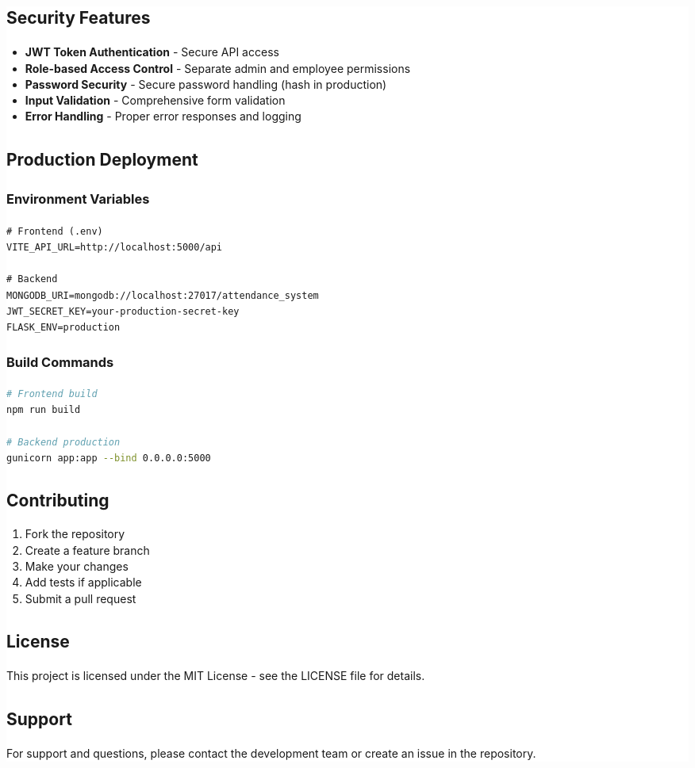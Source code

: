 ## Security Features

- **JWT Token Authentication** - Secure API access
- **Role-based Access Control** - Separate admin and employee permissions
- **Password Security** - Secure password handling (hash in production)
- **Input Validation** - Comprehensive form validation
- **Error Handling** - Proper error responses and logging

## Production Deployment

### Environment Variables
```env
# Frontend (.env)
VITE_API_URL=http://localhost:5000/api

# Backend
MONGODB_URI=mongodb://localhost:27017/attendance_system
JWT_SECRET_KEY=your-production-secret-key
FLASK_ENV=production
```

### Build Commands
```bash
# Frontend build
npm run build

# Backend production
gunicorn app:app --bind 0.0.0.0:5000
```

## Contributing

1. Fork the repository
2. Create a feature branch
3. Make your changes
4. Add tests if applicable
5. Submit a pull request

## License

This project is licensed under the MIT License - see the LICENSE file for details.

## Support

For support and questions, please contact the development team or create an issue in the repository.
